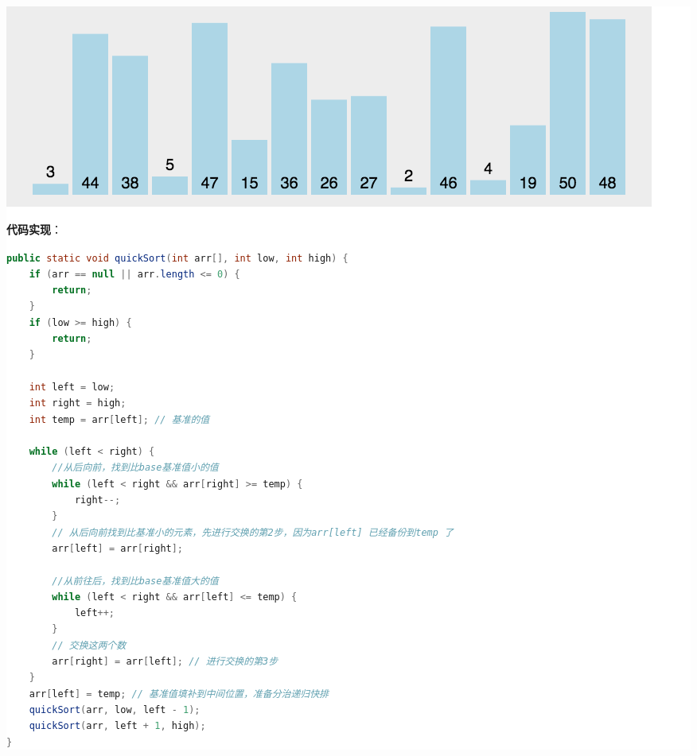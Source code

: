 ![](./算法-基础篇（1）十大排序/849589-20171015230936371-1413523412.gif)



**代码实现**：

```java
public static void quickSort(int arr[], int low, int high) {
    if (arr == null || arr.length <= 0) {
        return;
    }
    if (low >= high) {
        return;
    }

    int left = low;
    int right = high;
    int temp = arr[left]; // 基准的值

    while (left < right) {
        //从后向前，找到比base基准值小的值
        while (left < right && arr[right] >= temp) {
            right--;
        }
        // 从后向前找到比基准小的元素，先进行交换的第2步，因为arr[left] 已经备份到temp 了
        arr[left] = arr[right]; 

        //从前往后，找到比base基准值大的值
        while (left < right && arr[left] <= temp) {
            left++;
        }
        // 交换这两个数
        arr[right] = arr[left]; // 进行交换的第3步
    }
    arr[left] = temp; // 基准值填补到中间位置，准备分治递归快排
    quickSort(arr, low, left - 1);
    quickSort(arr, left + 1, high);
}
```
